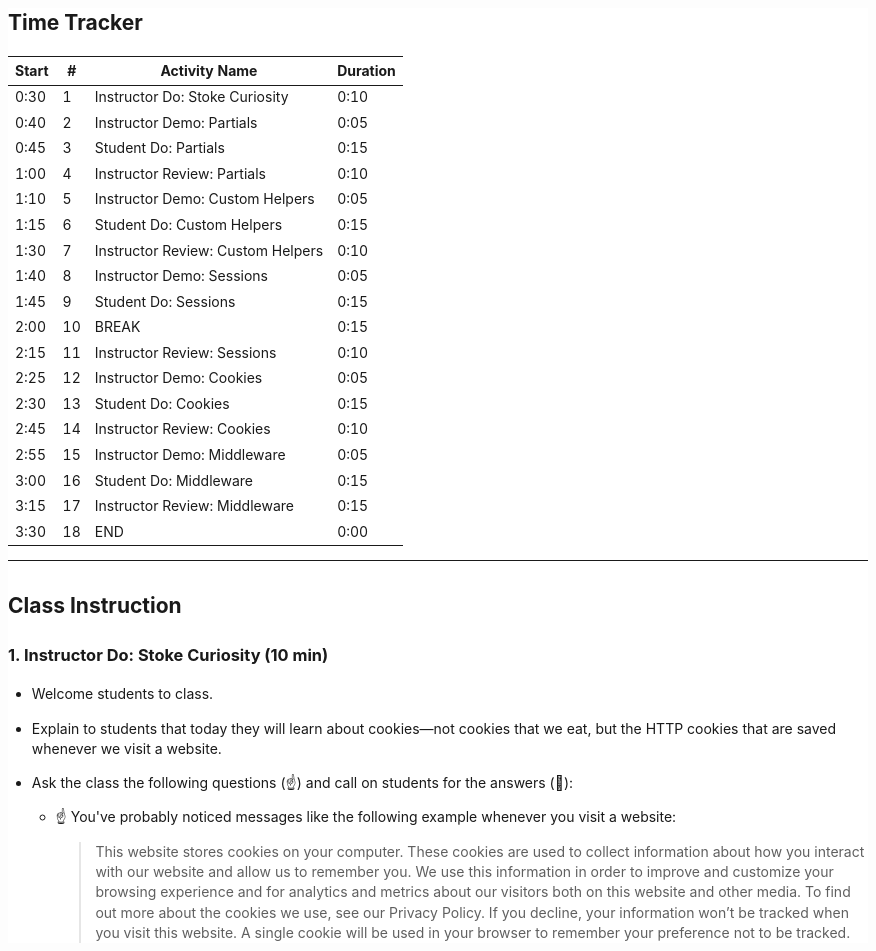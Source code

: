 ## Time Tracker

| Start  | #   | Activity Name                     | Duration |
| ------ | --- | --------------------------------- | -------- |
| 0:30 | 1   | Instructor Do: Stoke Curiosity    | 0:10     |
| 0:40 | 2   | Instructor Demo: Partials         | 0:05     |
| 0:45 | 3   | Student Do: Partials              | 0:15     |
| 1:00 | 4   | Instructor Review: Partials       | 0:10     |
| 1:10 | 5   | Instructor Demo: Custom Helpers   | 0:05     |
| 1:15 | 6   | Student Do: Custom Helpers        | 0:15     |
| 1:30 | 7   | Instructor Review: Custom Helpers | 0:10     |
| 1:40 | 8   | Instructor Demo: Sessions         | 0:05     |
| 1:45 | 9   | Student Do: Sessions              | 0:15     |
| 2:00 | 10  | BREAK                             | 0:15     |
| 2:15 | 11  | Instructor Review: Sessions       | 0:10     |
| 2:25 | 12  | Instructor Demo: Cookies          | 0:05     |
| 2:30 | 13  | Student Do: Cookies               | 0:15     |
| 2:45 | 14  | Instructor Review: Cookies        | 0:10     |
| 2:55 | 15  | Instructor Demo: Middleware       | 0:05     |
| 3:00 | 16  | Student Do: Middleware            | 0:15     |
| 3:15 | 17  | Instructor Review: Middleware     | 0:15     |
| 3:30 | 18  | END                               | 0:00     |

---

## Class Instruction

### 1. Instructor Do: Stoke Curiosity (10 min)

* Welcome students to class.

* Explain to students that today they will learn about cookies&mdash;not cookies that we eat, but the HTTP cookies that are saved whenever we visit a website.

* Ask the class the following questions (☝️) and call on students for the answers (🙋):

  * ☝️ You've probably noticed messages like the following example whenever you visit a website:

    > This website stores cookies on your computer. These cookies are used to collect information about how you interact with our website and allow us to remember you. We use this information in order to improve and customize your browsing experience and for analytics and metrics about our visitors both on this website and other media. To find out more about the cookies we use, see our Privacy Policy. If you decline, your information won’t be tracked when you visit this website. A single cookie will be used in your browser to remember your preference not to be tracked.
